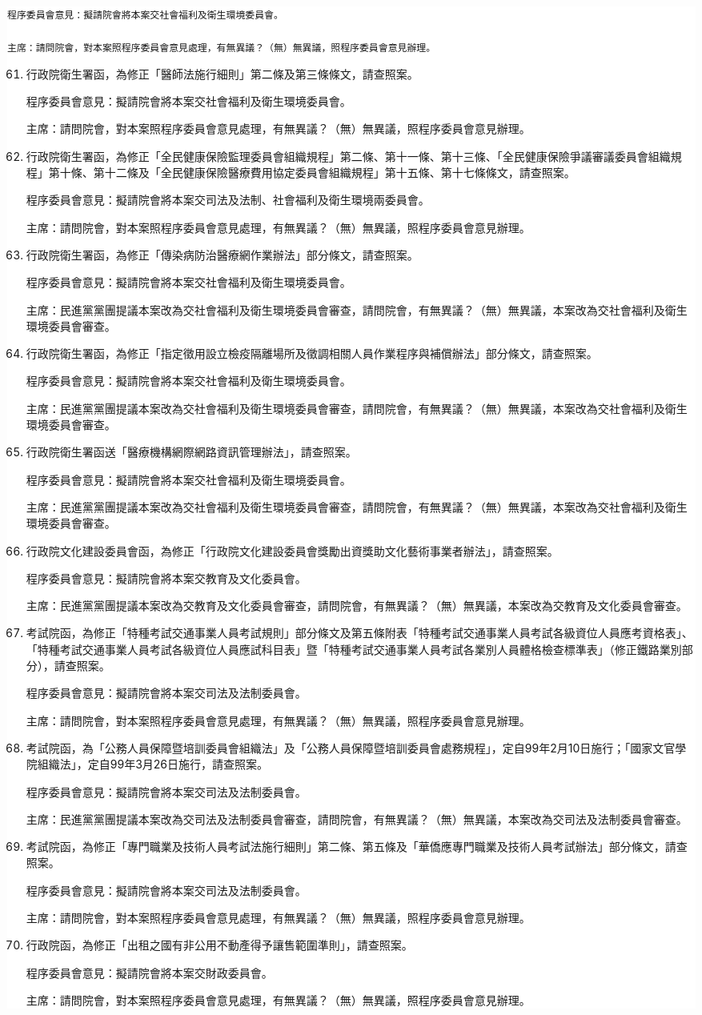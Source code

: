     程序委員會意見：擬請院會將本案交社會福利及衛生環境委員會。

    主席：請問院會，對本案照程序委員會意見處理，有無異議？（無）無異議，照程序委員會意見辦理。

61. 行政院衛生署函，為修正「醫師法施行細則」第二條及第三條條文，請查照案。

    程序委員會意見：擬請院會將本案交社會福利及衛生環境委員會。

    主席：請問院會，對本案照程序委員會意見處理，有無異議？（無）無異議，照程序委員會意見辦理。

62. 行政院衛生署函，為修正「全民健康保險監理委員會組織規程」第二條、第十一條、第十三條、「全民健康保險爭議審議委員會組織規程」第十條、第十二條及「全民健康保險醫療費用協定委員會組織規程」第十五條、第十七條條文，請查照案。

    程序委員會意見：擬請院會將本案交司法及法制、社會福利及衛生環境兩委員會。

    主席：請問院會，對本案照程序委員會意見處理，有無異議？（無）無異議，照程序委員會意見辦理。

63. 行政院衛生署函，為修正「傳染病防治醫療網作業辦法」部分條文，請查照案。

    程序委員會意見：擬請院會將本案交社會福利及衛生環境委員會。

    主席：民進黨黨團提議本案改為交社會福利及衛生環境委員會審查，請問院會，有無異議？（無）無異議，本案改為交社會福利及衛生環境委員會審查。

64. 行政院衛生署函，為修正「指定徵用設立檢疫隔離場所及徵調相關人員作業程序與補償辦法」部分條文，請查照案。

    程序委員會意見：擬請院會將本案交社會福利及衛生環境委員會。

    主席：民進黨黨團提議本案改為交社會福利及衛生環境委員會審查，請問院會，有無異議？（無）無異議，本案改為交社會福利及衛生環境委員會審查。

65. 行政院衛生署函送「醫療機構網際網路資訊管理辦法」，請查照案。

    程序委員會意見：擬請院會將本案交社會福利及衛生環境委員會。

    主席：民進黨黨團提議本案改為交社會福利及衛生環境委員會審查，請問院會，有無異議？（無）無異議，本案改為交社會福利及衛生環境委員會審查。

66. 行政院文化建設委員會函，為修正「行政院文化建設委員會獎勵出資獎助文化藝術事業者辦法」，請查照案。

    程序委員會意見：擬請院會將本案交教育及文化委員會。

    主席：民進黨黨團提議本案改為交教育及文化委員會審查，請問院會，有無異議？（無）無異議，本案改為交教育及文化委員會審查。

67. 考試院函，為修正「特種考試交通事業人員考試規則」部分條文及第五條附表「特種考試交通事業人員考試各級資位人員應考資格表」、「特種考試交通事業人員考試各級資位人員應試科目表」暨「特種考試交通事業人員考試各業別人員體格檢查標準表」（修正鐵路業別部分），請查照案。

    程序委員會意見：擬請院會將本案交司法及法制委員會。

    主席：請問院會，對本案照程序委員會意見處理，有無異議？（無）無異議，照程序委員會意見辦理。

68. 考試院函，為「公務人員保障暨培訓委員會組織法」及「公務人員保障暨培訓委員會處務規程」，定自99年2月10日施行；「國家文官學院組織法」，定自99年3月26日施行，請查照案。

    程序委員會意見：擬請院會將本案交司法及法制委員會。

    主席：民進黨黨團提議本案改為交司法及法制委員會審查，請問院會，有無異議？（無）無異議，本案改為交司法及法制委員會審查。

69. 考試院函，為修正「專門職業及技術人員考試法施行細則」第二條、第五條及「華僑應專門職業及技術人員考試辦法」部分條文，請查照案。

    程序委員會意見：擬請院會將本案交司法及法制委員會。

    主席：請問院會，對本案照程序委員會意見處理，有無異議？（無）無異議，照程序委員會意見辦理。

70. 行政院函，為修正「出租之國有非公用不動產得予讓售範圍準則」，請查照案。

    程序委員會意見：擬請院會將本案交財政委員會。

    主席：請問院會，對本案照程序委員會意見處理，有無異議？（無）無異議，照程序委員會意見辦理。
